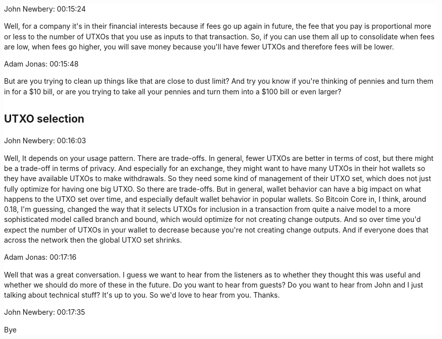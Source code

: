 John Newbery: 00:15:24

Well, for a company it's in their financial interests because if fees go up again in future, the fee that you pay is proportional more or less to the number of UTXOs that you use as inputs to that transaction. So, if you can use them all up to consolidate when fees are low, when fees go higher, you will save money because you'll have fewer UTXOs and therefore fees will be lower.

Adam Jonas: 00:15:48

But are you trying to clean up things like that are close to dust limit? And try you know if you're thinking of pennies and turn them in for a $10 bill, or are you trying to take all your pennies and turn them into a $100 bill or even larger?

## UTXO selection

John Newbery: 00:16:03

Well, It depends on your usage pattern. There are trade-offs. In general, fewer UTXOs are better in terms of cost, but there might be a trade-off in terms of privacy. And especially for an exchange, they might want to have many UTXOs in their hot wallets so they have available UTXOs to make withdrawals. So they need some kind of management of their UTXO set, which does not just fully optimize for having one big UTXO. So there are trade-offs. But in general, wallet behavior can have a big impact on what happens to the UTXO set over time, and especially default wallet behavior in popular wallets. So Bitcoin Core in, I think, around 0.18, I'm guessing, changed the way that it selects UTXOs for inclusion in a transaction from quite a naive model to a more sophisticated model called branch and bound, which would optimize for not creating change outputs. And so over time you'd expect the number of UTXOs in your wallet to decrease because you're not creating change outputs. And if everyone does that across the network then the global UTXO set shrinks.

Adam Jonas: 00:17:16

Well that was a great conversation. I guess we want to hear from the listeners as to whether they thought this was useful and whether we should do more of these in the future. Do you want to hear from guests? Do you want to hear from John and I just talking about technical stuff? It's up to you. So we'd love to hear from you. Thanks.

John Newbery: 00:17:35

Bye
